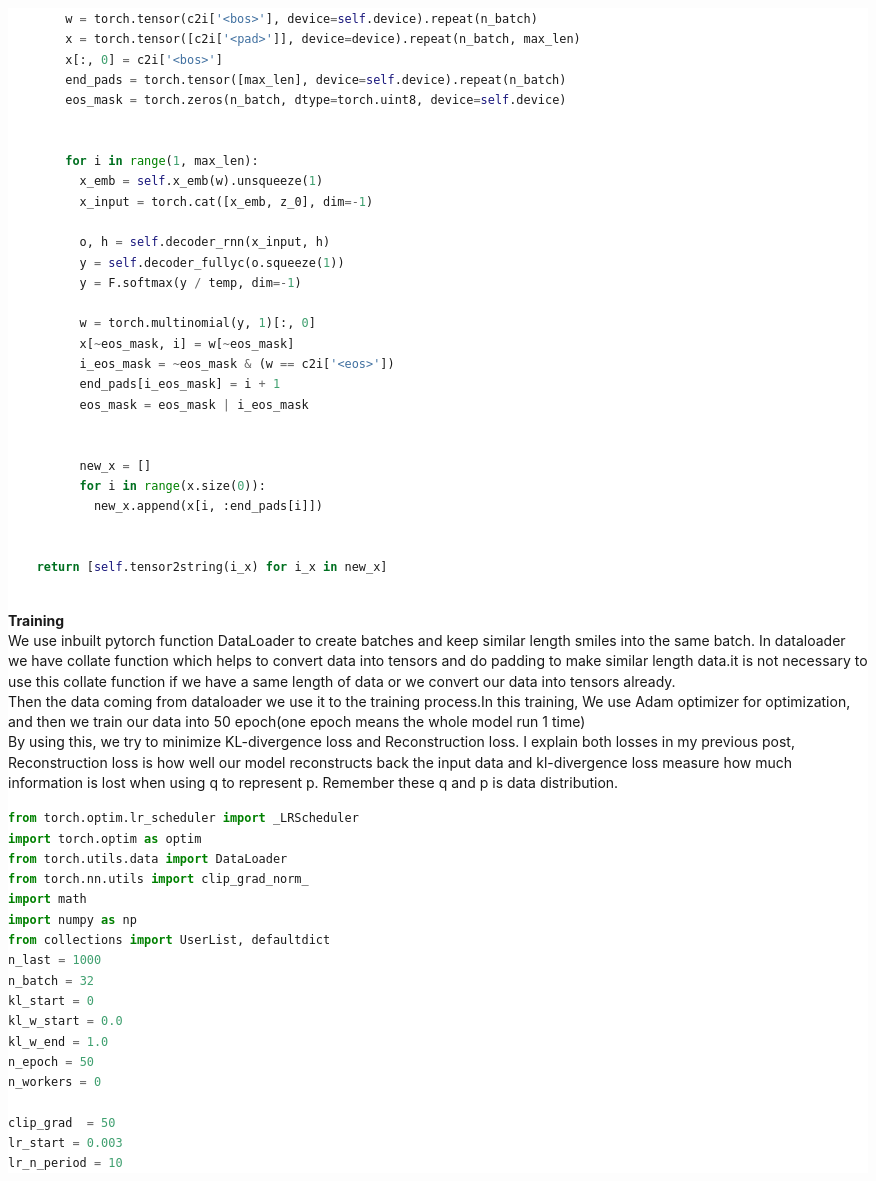 ``` python
        w = torch.tensor(c2i['<bos>'], device=self.device).repeat(n_batch)
        x = torch.tensor([c2i['<pad>']], device=device).repeat(n_batch, max_len)
        x[:, 0] = c2i['<bos>']
        end_pads = torch.tensor([max_len], device=self.device).repeat(n_batch)
        eos_mask = torch.zeros(n_batch, dtype=torch.uint8, device=self.device)


        for i in range(1, max_len):
          x_emb = self.x_emb(w).unsqueeze(1)
          x_input = torch.cat([x_emb, z_0], dim=-1)

          o, h = self.decoder_rnn(x_input, h)
          y = self.decoder_fullyc(o.squeeze(1))
          y = F.softmax(y / temp, dim=-1)

          w = torch.multinomial(y, 1)[:, 0]
          x[~eos_mask, i] = w[~eos_mask]
          i_eos_mask = ~eos_mask & (w == c2i['<eos>'])
          end_pads[i_eos_mask] = i + 1
          eos_mask = eos_mask | i_eos_mask
          
          
          new_x = []
          for i in range(x.size(0)):
            new_x.append(x[i, :end_pads[i]])

            
    return [self.tensor2string(i_x) for i_x in new_x]
    
```

**Training**<br/>
We use inbuilt pytorch function DataLoader to create batches and keep similar length smiles into the same batch. In dataloader we have collate function which helps to convert data into tensors and do padding to make similar length data.it is not necessary to use this collate function if we have a same length of data or we convert our data into tensors already.<br/>
Then the data coming from dataloader we use it to the training process.In this training, We use Adam optimizer for optimization, and then we train our data into 50 epoch(one epoch means the whole model run 1 time)<br/>
By using this, we try to minimize KL-divergence loss and Reconstruction loss. I explain both losses in my previous post,
Reconstruction loss is how well our model reconstructs back the input data and kl-divergence loss measure how much information is lost when using q to represent p. Remember these q and p is data distribution.<br/>

```python
from torch.optim.lr_scheduler import _LRScheduler
import torch.optim as optim
from torch.utils.data import DataLoader
from torch.nn.utils import clip_grad_norm_
import math
import numpy as np
from collections import UserList, defaultdict
n_last = 1000
n_batch = 32
kl_start = 0
kl_w_start = 0.0
kl_w_end = 1.0
n_epoch = 50
n_workers = 0

clip_grad  = 50
lr_start = 0.003
lr_n_period = 10
```
